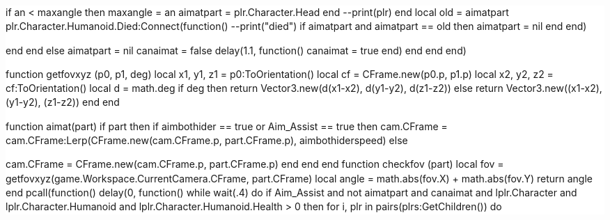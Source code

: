 if an < maxangle then
maxangle = an
aimatpart = plr.Character.Head
end
--print(plr)
end
local old = aimatpart
plr.Character.Humanoid.Died:Connect(function()
--print("died")
if aimatpart and aimatpart == old then
aimatpart = nil
end
end)

end
end
else
aimatpart = nil
canaimat = false
delay(1.1, function()
canaimat = true
end)
end
end
end)

function getfovxyz (p0, p1, deg)
local x1, y1, z1 = p0:ToOrientation()
local cf = CFrame.new(p0.p, p1.p)
local x2, y2, z2 = cf:ToOrientation()
local d = math.deg
if deg then
return Vector3.new(d(x1-x2), d(y1-y2), d(z1-z2))
else
return Vector3.new((x1-x2), (y1-y2), (z1-z2))
end
end


function aimat(part)
if part then
if aimbothider == true or Aim_Assist == true then
cam.CFrame = cam.CFrame:Lerp(CFrame.new(cam.CFrame.p, part.CFrame.p), aimbothiderspeed)
else

cam.CFrame = CFrame.new(cam.CFrame.p, part.CFrame.p)
end
end
end
function checkfov (part)
local fov = getfovxyz(game.Workspace.CurrentCamera.CFrame, part.CFrame)
local angle = math.abs(fov.X) + math.abs(fov.Y)
return angle
end
pcall(function()
delay(0, function()
while wait(.4) do
if Aim_Assist and not aimatpart and canaimat and lplr.Character and lplr.Character.Humanoid and lplr.Character.Humanoid.Health > 0 then
for i, plr in pairs(plrs:GetChildren()) do
